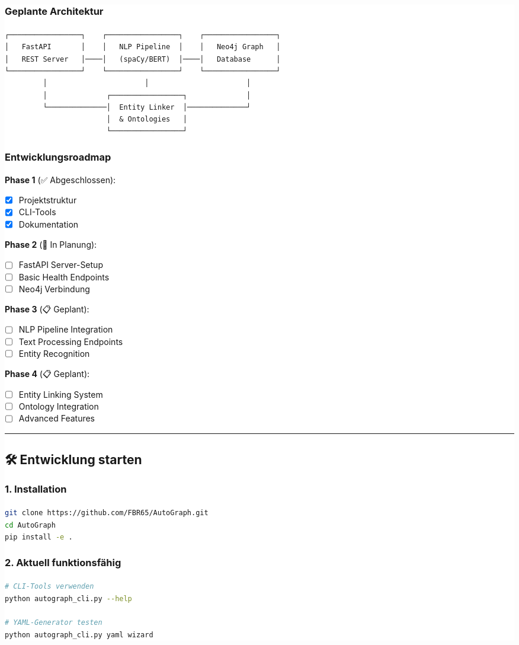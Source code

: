 ### Geplante Architektur

```
┌─────────────────┐    ┌─────────────────┐    ┌─────────────────┐
│   FastAPI       │    │   NLP Pipeline  │    │   Neo4j Graph   │
│   REST Server   │────│   (spaCy/BERT)  │────│   Database      │
└─────────────────┘    └─────────────────┘    └─────────────────┘
         │                       │                       │
         │              ┌─────────────────┐              │
         └──────────────│  Entity Linker  │──────────────┘
                        │  & Ontologies   │
                        └─────────────────┘
```

### Entwicklungsroadmap

**Phase 1** (✅ Abgeschlossen):
- [x] Projektstruktur
- [x] CLI-Tools
- [x] Dokumentation

**Phase 2** (🚧 In Planung):
- [ ] FastAPI Server-Setup
- [ ] Basic Health Endpoints
- [ ] Neo4j Verbindung

**Phase 3** (📋 Geplant):
- [ ] NLP Pipeline Integration
- [ ] Text Processing Endpoints
- [ ] Entity Recognition

**Phase 4** (📋 Geplant):
- [ ] Entity Linking System
- [ ] Ontology Integration
- [ ] Advanced Features

---

## 🛠️ Entwicklung starten

### 1. Installation
```bash
git clone https://github.com/FBR65/AutoGraph.git
cd AutoGraph
pip install -e .
```

### 2. Aktuell funktionsfähig
```bash
# CLI-Tools verwenden
python autograph_cli.py --help

# YAML-Generator testen
python autograph_cli.py yaml wizard
```

